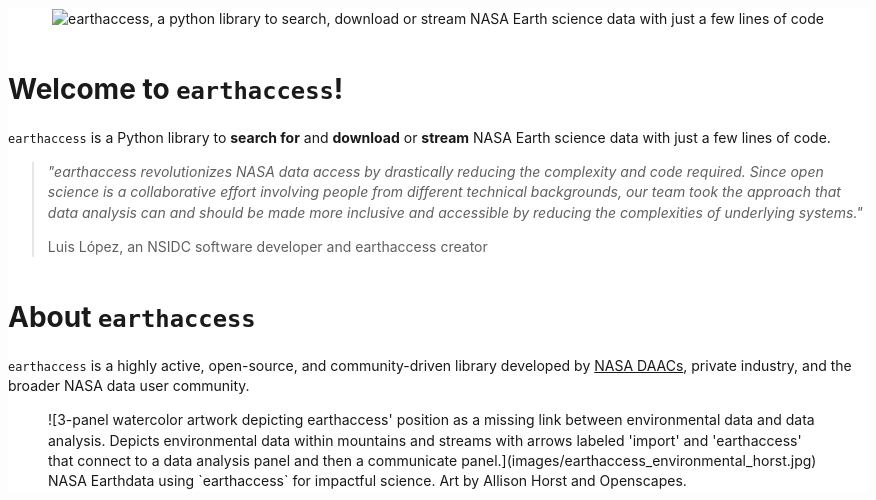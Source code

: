 <p align="center">
<img alt="earthaccess, a python library to search, download or stream NASA Earth science data with just a few lines of code" src="https://user-images.githubusercontent.com/717735/205517116-7a5d0f41-7acc-441e-94ba-2e541bfb7fc8.png" width="70%" align="center" />
</p>


# Welcome to `earthaccess`!

`earthaccess` is a Python library to **search for** and **download** or **stream** NASA Earth science data with just a few lines of code.

>*"earthaccess revolutionizes NASA data access by drastically reducing the complexity and code required. Since open science is a collaborative effort involving people from different technical backgrounds, our team took the approach that data analysis can and should be made more inclusive and accessible by reducing the complexities of underlying systems."*
>
>Luis López, an NSIDC software developer and earthaccess creator

# About `earthaccess`

`earthaccess` is a highly active, open-source, and community-driven library developed by [NASA DAACs](https://www.earthdata.nasa.gov/centers), private industry, and the broader NASA data user community.

<figure markdown="span">
  ![3-panel watercolor artwork depicting earthaccess' position as a missing link between environmental data and data analysis. Depicts environmental data within mountains and streams with arrows labeled 'import' and 'earthaccess' that connect to a data analysis panel and then a communicate panel.](images/earthaccess_environmental_horst.jpg)
  <figcaption>NASA Earthdata using `earthaccess` for impactful science. Art by Allison Horst and Openscapes.</figcaption>
</figure>
